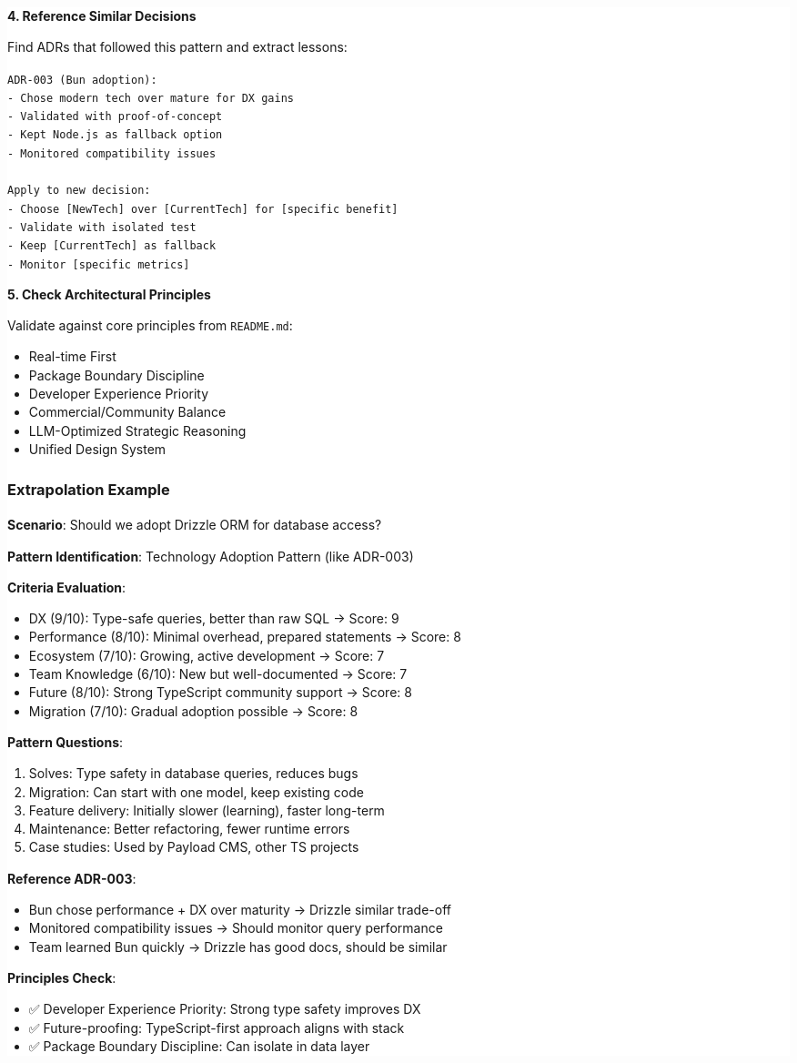 **4. Reference Similar Decisions**

Find ADRs that followed this pattern and extract lessons:
```
ADR-003 (Bun adoption):
- Chose modern tech over mature for DX gains
- Validated with proof-of-concept
- Kept Node.js as fallback option
- Monitored compatibility issues

Apply to new decision:
- Choose [NewTech] over [CurrentTech] for [specific benefit]
- Validate with isolated test
- Keep [CurrentTech] as fallback
- Monitor [specific metrics]
```

**5. Check Architectural Principles**

Validate against core principles from `README.md`:
- Real-time First
- Package Boundary Discipline
- Developer Experience Priority
- Commercial/Community Balance
- LLM-Optimized Strategic Reasoning
- Unified Design System

### Extrapolation Example

**Scenario**: Should we adopt Drizzle ORM for database access?

**Pattern Identification**: Technology Adoption Pattern (like ADR-003)

**Criteria Evaluation**:
- DX (9/10): Type-safe queries, better than raw SQL → Score: 9
- Performance (8/10): Minimal overhead, prepared statements → Score: 8
- Ecosystem (7/10): Growing, active development → Score: 7
- Team Knowledge (6/10): New but well-documented → Score: 7
- Future (8/10): Strong TypeScript community support → Score: 8
- Migration (7/10): Gradual adoption possible → Score: 8

**Pattern Questions**:
1. Solves: Type safety in database queries, reduces bugs
2. Migration: Can start with one model, keep existing code
3. Feature delivery: Initially slower (learning), faster long-term
4. Maintenance: Better refactoring, fewer runtime errors
5. Case studies: Used by Payload CMS, other TS projects

**Reference ADR-003**:
- Bun chose performance + DX over maturity → Drizzle similar trade-off
- Monitored compatibility issues → Should monitor query performance
- Team learned Bun quickly → Drizzle has good docs, should be similar

**Principles Check**:
- ✅ Developer Experience Priority: Strong type safety improves DX
- ✅ Future-proofing: TypeScript-first approach aligns with stack
- ✅ Package Boundary Discipline: Can isolate in data layer
